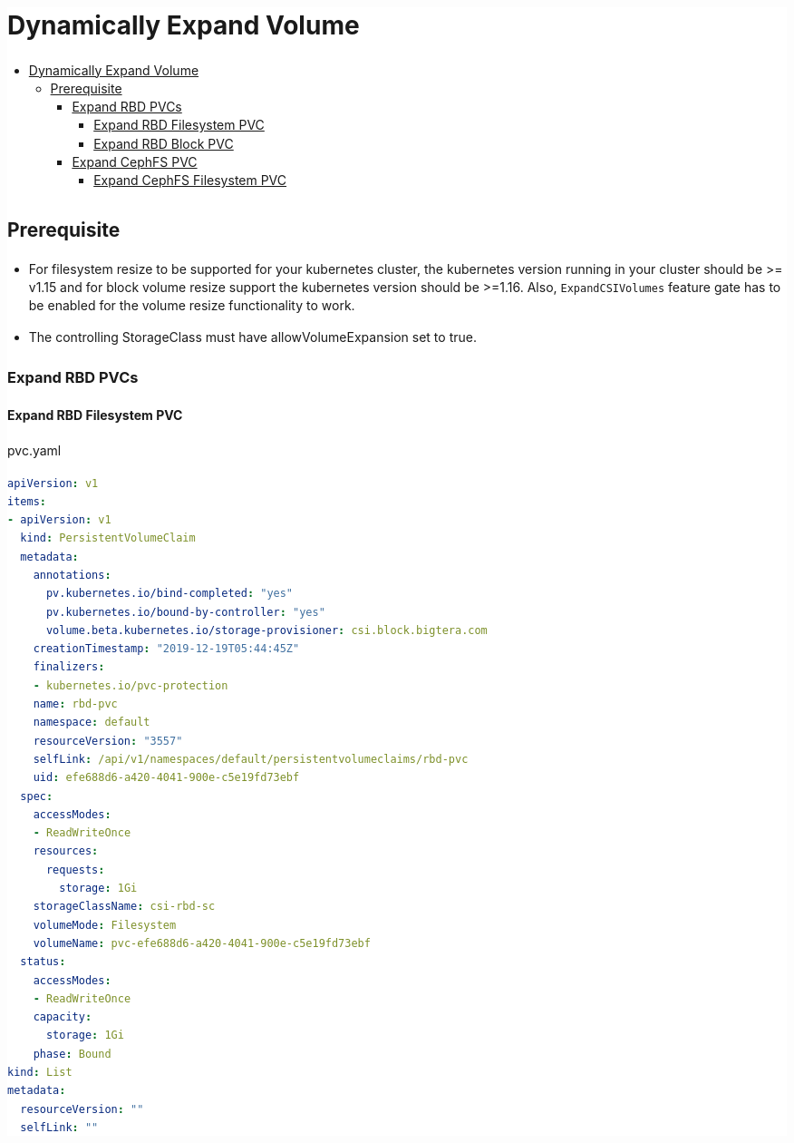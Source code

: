 # Dynamically Expand Volume

- [Dynamically Expand Volume](#dynamically-expand-volume)
  - [Prerequisite](#prerequisite)
    - [Expand RBD PVCs](#expand-rbd-pvcs)
      - [Expand RBD Filesystem PVC](#expand-rbd-filesystem-pvc)
      - [Expand RBD Block PVC](#expand-rbd-block-pvc)
    - [Expand CephFS PVC](#expand-cephfs-pvc)
      - [Expand CephFS Filesystem PVC](#expand-cephfs-filesystem-pvc)

## Prerequisite

- For filesystem resize to be supported for your kubernetes cluster, the
  kubernetes version running in your cluster should be >= v1.15 and for block
  volume resize support the kubernetes version should be >=1.16. Also,
  `ExpandCSIVolumes` feature gate has to be enabled for the volume resize
  functionality to work.

- The controlling StorageClass must have allowVolumeExpansion set to true.

### Expand RBD PVCs

#### Expand RBD Filesystem PVC

pvc.yaml

```yaml
apiVersion: v1
items:
- apiVersion: v1
  kind: PersistentVolumeClaim
  metadata:
    annotations:
      pv.kubernetes.io/bind-completed: "yes"
      pv.kubernetes.io/bound-by-controller: "yes"
      volume.beta.kubernetes.io/storage-provisioner: csi.block.bigtera.com
    creationTimestamp: "2019-12-19T05:44:45Z"
    finalizers:
    - kubernetes.io/pvc-protection
    name: rbd-pvc
    namespace: default
    resourceVersion: "3557"
    selfLink: /api/v1/namespaces/default/persistentvolumeclaims/rbd-pvc
    uid: efe688d6-a420-4041-900e-c5e19fd73ebf
  spec:
    accessModes:
    - ReadWriteOnce
    resources:
      requests:
        storage: 1Gi
    storageClassName: csi-rbd-sc
    volumeMode: Filesystem
    volumeName: pvc-efe688d6-a420-4041-900e-c5e19fd73ebf
  status:
    accessModes:
    - ReadWriteOnce
    capacity:
      storage: 1Gi
    phase: Bound
kind: List
metadata:
  resourceVersion: ""
  selfLink: ""
```